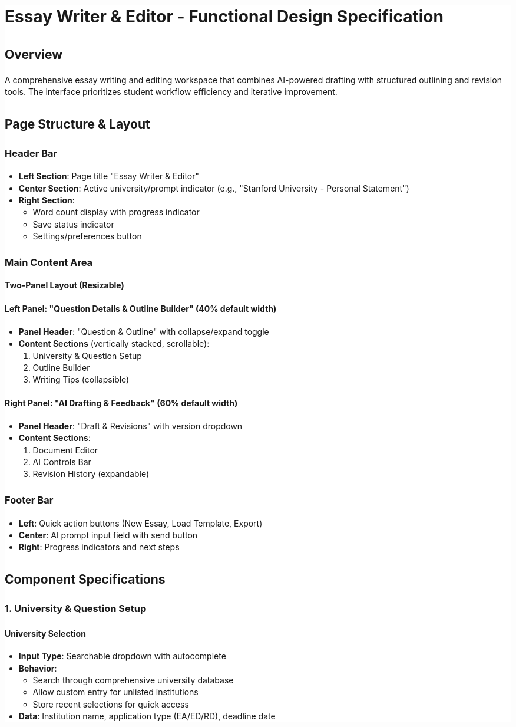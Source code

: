 # Essay Writer & Editor - Functional Design Specification

## Overview
A comprehensive essay writing and editing workspace that combines AI-powered drafting with structured outlining and revision tools. The interface prioritizes student workflow efficiency and iterative improvement.

## Page Structure & Layout

### Header Bar
- **Left Section**: Page title "Essay Writer & Editor"
- **Center Section**: Active university/prompt indicator (e.g., "Stanford University - Personal Statement")
- **Right Section**: 
  - Word count display with progress indicator
  - Save status indicator
  - Settings/preferences button

### Main Content Area
**Two-Panel Layout (Resizable)**

#### Left Panel: "Question Details & Outline Builder" (40% default width)
- **Panel Header**: "Question & Outline" with collapse/expand toggle
- **Content Sections** (vertically stacked, scrollable):
  1. University & Question Setup
  2. Outline Builder
  3. Writing Tips (collapsible)

#### Right Panel: "AI Drafting & Feedback" (60% default width)
- **Panel Header**: "Draft & Revisions" with version dropdown
- **Content Sections**:
  1. Document Editor
  2. AI Controls Bar
  3. Revision History (expandable)

### Footer Bar
- **Left**: Quick action buttons (New Essay, Load Template, Export)
- **Center**: AI prompt input field with send button
- **Right**: Progress indicators and next steps

## Component Specifications

### 1. University & Question Setup

#### University Selection
- **Input Type**: Searchable dropdown with autocomplete
- **Behavior**: 
  - Search through comprehensive university database
  - Allow custom entry for unlisted institutions
  - Store recent selections for quick access
- **Data**: Institution name, application type (EA/ED/RD), deadline date

